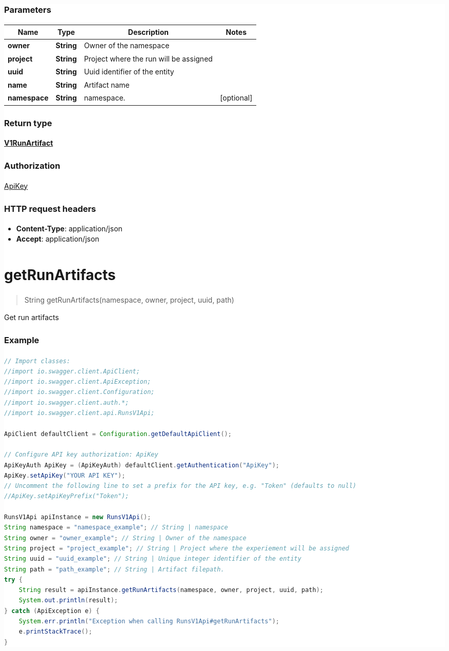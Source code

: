 ### Parameters

Name | Type | Description  | Notes
------------- | ------------- | ------------- | -------------
 **owner** | **String**| Owner of the namespace |
 **project** | **String**| Project where the run will be assigned |
 **uuid** | **String**| Uuid identifier of the entity |
 **name** | **String**| Artifact name |
 **namespace** | **String**| namespace. | [optional]

### Return type

[**V1RunArtifact**](V1RunArtifact.md)

### Authorization

[ApiKey](../README.md#ApiKey)

### HTTP request headers

 - **Content-Type**: application/json
 - **Accept**: application/json

<a name="getRunArtifacts"></a>
# **getRunArtifacts**
> String getRunArtifacts(namespace, owner, project, uuid, path)

Get run artifacts

### Example
```java
// Import classes:
//import io.swagger.client.ApiClient;
//import io.swagger.client.ApiException;
//import io.swagger.client.Configuration;
//import io.swagger.client.auth.*;
//import io.swagger.client.api.RunsV1Api;

ApiClient defaultClient = Configuration.getDefaultApiClient();

// Configure API key authorization: ApiKey
ApiKeyAuth ApiKey = (ApiKeyAuth) defaultClient.getAuthentication("ApiKey");
ApiKey.setApiKey("YOUR API KEY");
// Uncomment the following line to set a prefix for the API key, e.g. "Token" (defaults to null)
//ApiKey.setApiKeyPrefix("Token");

RunsV1Api apiInstance = new RunsV1Api();
String namespace = "namespace_example"; // String | namespace
String owner = "owner_example"; // String | Owner of the namespace
String project = "project_example"; // String | Project where the experiement will be assigned
String uuid = "uuid_example"; // String | Unique integer identifier of the entity
String path = "path_example"; // String | Artifact filepath.
try {
    String result = apiInstance.getRunArtifacts(namespace, owner, project, uuid, path);
    System.out.println(result);
} catch (ApiException e) {
    System.err.println("Exception when calling RunsV1Api#getRunArtifacts");
    e.printStackTrace();
}
```
